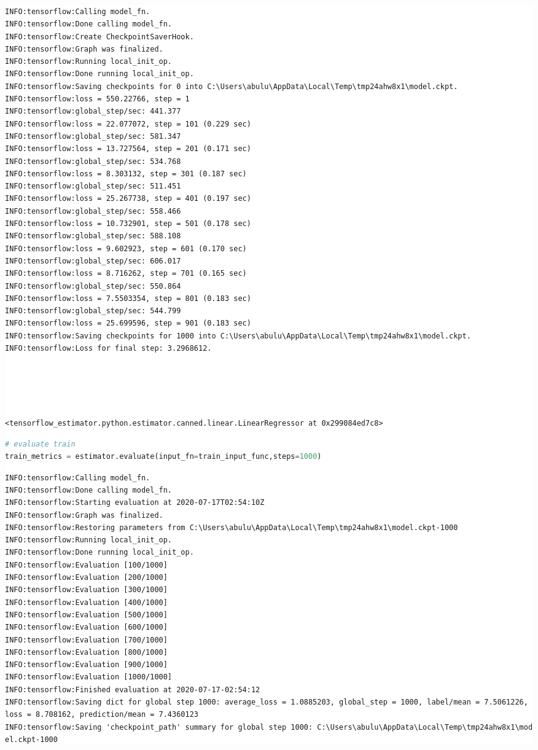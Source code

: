     INFO:tensorflow:Calling model_fn.
    INFO:tensorflow:Done calling model_fn.
    INFO:tensorflow:Create CheckpointSaverHook.
    INFO:tensorflow:Graph was finalized.
    INFO:tensorflow:Running local_init_op.
    INFO:tensorflow:Done running local_init_op.
    INFO:tensorflow:Saving checkpoints for 0 into C:\Users\abulu\AppData\Local\Temp\tmp24ahw8x1\model.ckpt.
    INFO:tensorflow:loss = 550.22766, step = 1
    INFO:tensorflow:global_step/sec: 441.377
    INFO:tensorflow:loss = 22.077072, step = 101 (0.229 sec)
    INFO:tensorflow:global_step/sec: 581.347
    INFO:tensorflow:loss = 13.727564, step = 201 (0.171 sec)
    INFO:tensorflow:global_step/sec: 534.768
    INFO:tensorflow:loss = 8.303132, step = 301 (0.187 sec)
    INFO:tensorflow:global_step/sec: 511.451
    INFO:tensorflow:loss = 25.267738, step = 401 (0.197 sec)
    INFO:tensorflow:global_step/sec: 558.466
    INFO:tensorflow:loss = 10.732901, step = 501 (0.178 sec)
    INFO:tensorflow:global_step/sec: 588.108
    INFO:tensorflow:loss = 9.602923, step = 601 (0.170 sec)
    INFO:tensorflow:global_step/sec: 606.017
    INFO:tensorflow:loss = 8.716262, step = 701 (0.165 sec)
    INFO:tensorflow:global_step/sec: 550.864
    INFO:tensorflow:loss = 7.5503354, step = 801 (0.183 sec)
    INFO:tensorflow:global_step/sec: 544.799
    INFO:tensorflow:loss = 25.699596, step = 901 (0.183 sec)
    INFO:tensorflow:Saving checkpoints for 1000 into C:\Users\abulu\AppData\Local\Temp\tmp24ahw8x1\model.ckpt.
    INFO:tensorflow:Loss for final step: 3.2968612.





    <tensorflow_estimator.python.estimator.canned.linear.LinearRegressor at 0x299084ed7c8>




```python
# evaluate train
train_metrics = estimator.evaluate(input_fn=train_input_func,steps=1000)
```

    INFO:tensorflow:Calling model_fn.
    INFO:tensorflow:Done calling model_fn.
    INFO:tensorflow:Starting evaluation at 2020-07-17T02:54:10Z
    INFO:tensorflow:Graph was finalized.
    INFO:tensorflow:Restoring parameters from C:\Users\abulu\AppData\Local\Temp\tmp24ahw8x1\model.ckpt-1000
    INFO:tensorflow:Running local_init_op.
    INFO:tensorflow:Done running local_init_op.
    INFO:tensorflow:Evaluation [100/1000]
    INFO:tensorflow:Evaluation [200/1000]
    INFO:tensorflow:Evaluation [300/1000]
    INFO:tensorflow:Evaluation [400/1000]
    INFO:tensorflow:Evaluation [500/1000]
    INFO:tensorflow:Evaluation [600/1000]
    INFO:tensorflow:Evaluation [700/1000]
    INFO:tensorflow:Evaluation [800/1000]
    INFO:tensorflow:Evaluation [900/1000]
    INFO:tensorflow:Evaluation [1000/1000]
    INFO:tensorflow:Finished evaluation at 2020-07-17-02:54:12
    INFO:tensorflow:Saving dict for global step 1000: average_loss = 1.0885203, global_step = 1000, label/mean = 7.5061226, loss = 8.708162, prediction/mean = 7.4360123
    INFO:tensorflow:Saving 'checkpoint_path' summary for global step 1000: C:\Users\abulu\AppData\Local\Temp\tmp24ahw8x1\model.ckpt-1000
